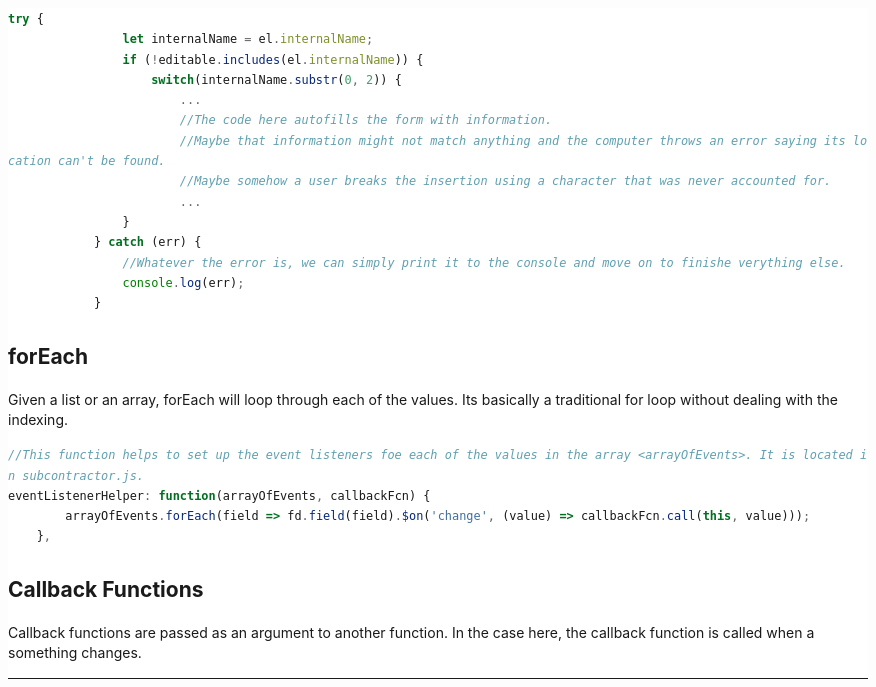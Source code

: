 ```js
try {
                let internalName = el.internalName;
                if (!editable.includes(el.internalName)) {
                    switch(internalName.substr(0, 2)) {
                        ...
                        //The code here autofills the form with information.
                        //Maybe that information might not match anything and the computer throws an error saying its location can't be found.
                        //Maybe somehow a user breaks the insertion using a character that was never accounted for.
                        ...
                }
            } catch (err) {
                //Whatever the error is, we can simply print it to the console and move on to finishe verything else.
                console.log(err);
            }
```

## forEach

Given a list or an array, forEach will loop through each of the values. Its basically a traditional for loop without dealing with the indexing.

```js
//This function helps to set up the event listeners foe each of the values in the array <arrayOfEvents>. It is located in subcontractor.js.
eventListenerHelper: function(arrayOfEvents, callbackFcn) {
        arrayOfEvents.forEach(field => fd.field(field).$on('change', (value) => callbackFcn.call(this, value)));
    },
```

## Callback Functions

Callback functions are passed as an argument to another function. In the case here, the callback function is called when a something changes.

----

[Plumsail Documentation]: https://plumsail.com/docs/forms-web/index.html
[Plumsail Docs Form Manager]: https://plumsail.com/docs/forms-web/designer/javascript/form-manager.html#
[Plumsail Forms Field Docs]: https://plumsail.com/docs/forms-web/designer/fields/index.html
[Plumsail Forms Control Docs]: https://plumsail.com/docs/forms-web/designer/controls/index.html
[Mozilla Docs for Promises]: https://developer.mozilla.org/en-US/docs/Web/JavaScript/Reference/Global_Objects/Promise
[Mozilla Docs for Async/Await]: https://developer.mozilla.org/en-US/docs/Web/JavaScript/Reference/Statements/async_function
[Forms for Sharepoint]: https://plumsail.com/docs/forms-sp/index.html